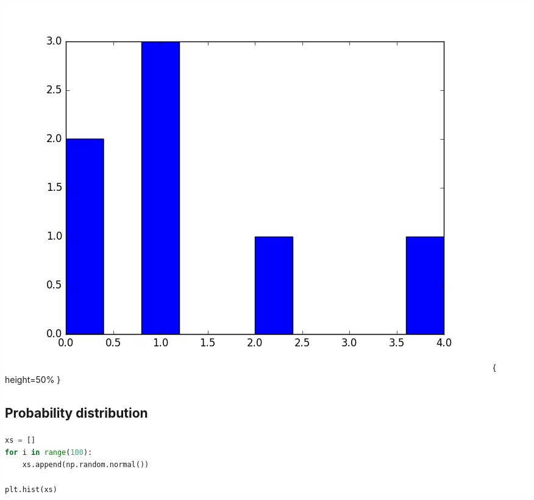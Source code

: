 ![Histogram](hist.png){ height=50% }

## Probability distribution
```python
xs = []
for i in range(100):
    xs.append(np.random.normal())

plt.hist(xs)
```
